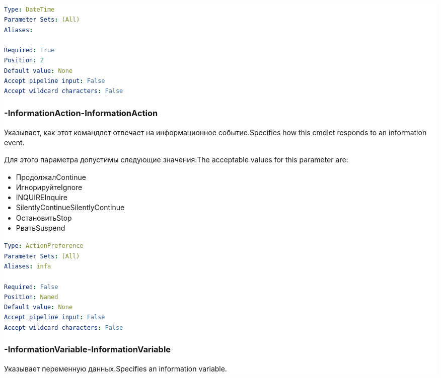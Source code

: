 ```yaml
Type: DateTime
Parameter Sets: (All)
Aliases: 

Required: True
Position: 2
Default value: None
Accept pipeline input: False
Accept wildcard characters: False
```

### <span data-ttu-id="9cf81-118">-InformationAction</span><span class="sxs-lookup"><span data-stu-id="9cf81-118">-InformationAction</span></span>
<span data-ttu-id="9cf81-119">Указывает, как этот командлет отвечает на информационное событие.</span><span class="sxs-lookup"><span data-stu-id="9cf81-119">Specifies how this cmdlet responds to an information event.</span></span>

<span data-ttu-id="9cf81-120">Для этого параметра допустимы следующие значения:</span><span class="sxs-lookup"><span data-stu-id="9cf81-120">The acceptable values for this parameter are:</span></span>

- <span data-ttu-id="9cf81-121">Продолжал</span><span class="sxs-lookup"><span data-stu-id="9cf81-121">Continue</span></span>
- <span data-ttu-id="9cf81-122">Игнорируйте</span><span class="sxs-lookup"><span data-stu-id="9cf81-122">Ignore</span></span>
- <span data-ttu-id="9cf81-123">INQUIRE</span><span class="sxs-lookup"><span data-stu-id="9cf81-123">Inquire</span></span>
- <span data-ttu-id="9cf81-124">SilentlyContinue</span><span class="sxs-lookup"><span data-stu-id="9cf81-124">SilentlyContinue</span></span>
- <span data-ttu-id="9cf81-125">Остановить</span><span class="sxs-lookup"><span data-stu-id="9cf81-125">Stop</span></span>
- <span data-ttu-id="9cf81-126">Рвать</span><span class="sxs-lookup"><span data-stu-id="9cf81-126">Suspend</span></span>

```yaml
Type: ActionPreference
Parameter Sets: (All)
Aliases: infa

Required: False
Position: Named
Default value: None
Accept pipeline input: False
Accept wildcard characters: False
```

### <span data-ttu-id="9cf81-127">-InformationVariable</span><span class="sxs-lookup"><span data-stu-id="9cf81-127">-InformationVariable</span></span>
<span data-ttu-id="9cf81-128">Указывает переменную данных.</span><span class="sxs-lookup"><span data-stu-id="9cf81-128">Specifies an information variable.</span></span>
